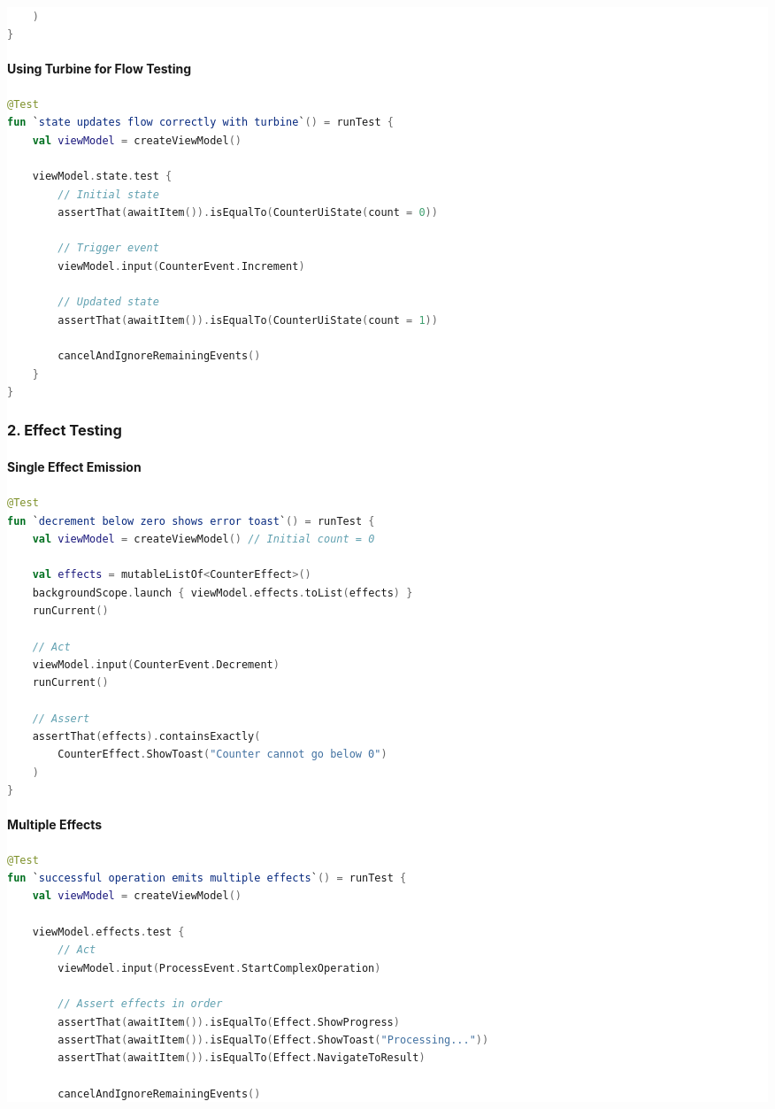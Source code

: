 ```kotlin
    )
}
```

#### Using Turbine for Flow Testing
```kotlin
@Test
fun `state updates flow correctly with turbine`() = runTest {
    val viewModel = createViewModel()

    viewModel.state.test {
        // Initial state
        assertThat(awaitItem()).isEqualTo(CounterUiState(count = 0))

        // Trigger event
        viewModel.input(CounterEvent.Increment)

        // Updated state
        assertThat(awaitItem()).isEqualTo(CounterUiState(count = 1))

        cancelAndIgnoreRemainingEvents()
    }
}
```

### 2. Effect Testing

#### Single Effect Emission
```kotlin
@Test
fun `decrement below zero shows error toast`() = runTest {
    val viewModel = createViewModel() // Initial count = 0

    val effects = mutableListOf<CounterEffect>()
    backgroundScope.launch { viewModel.effects.toList(effects) }
    runCurrent()

    // Act
    viewModel.input(CounterEvent.Decrement)
    runCurrent()

    // Assert
    assertThat(effects).containsExactly(
        CounterEffect.ShowToast("Counter cannot go below 0")
    )
}
```

#### Multiple Effects
```kotlin
@Test
fun `successful operation emits multiple effects`() = runTest {
    val viewModel = createViewModel()

    viewModel.effects.test {
        // Act
        viewModel.input(ProcessEvent.StartComplexOperation)

        // Assert effects in order
        assertThat(awaitItem()).isEqualTo(Effect.ShowProgress)
        assertThat(awaitItem()).isEqualTo(Effect.ShowToast("Processing..."))
        assertThat(awaitItem()).isEqualTo(Effect.NavigateToResult)

        cancelAndIgnoreRemainingEvents()
```